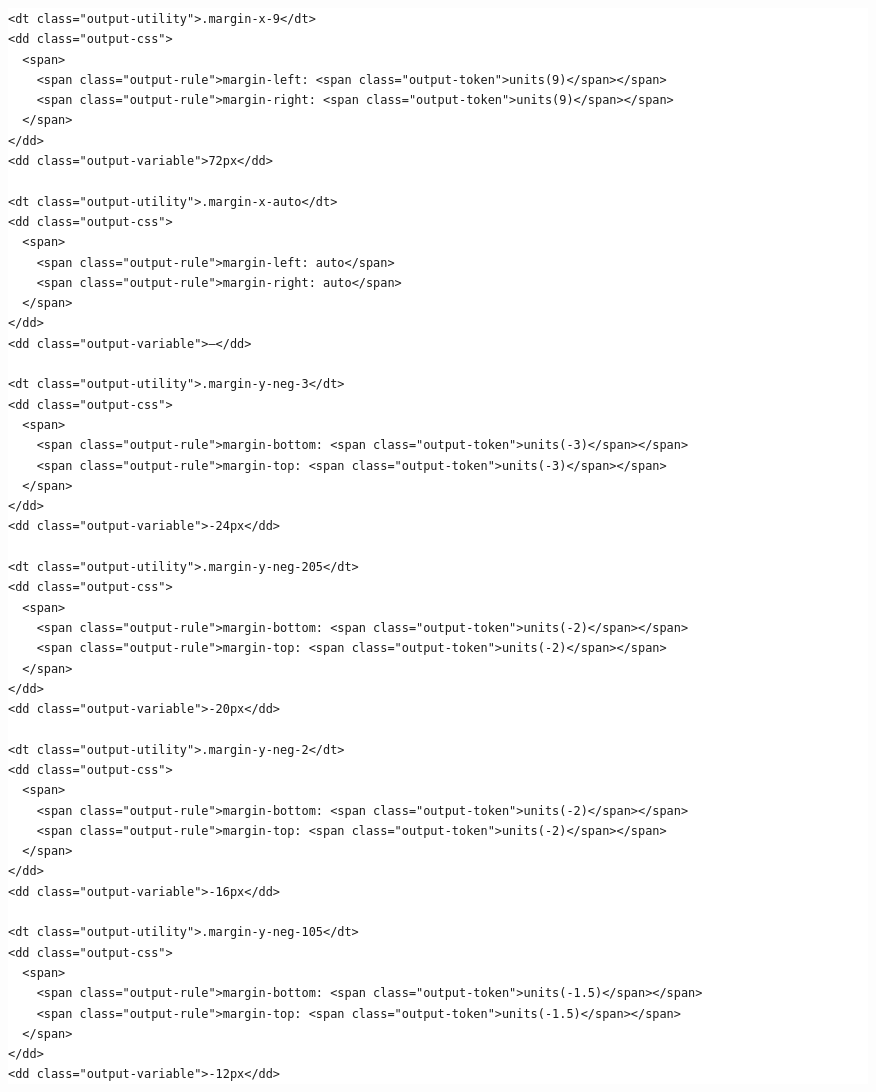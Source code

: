     <dt class="output-utility">.margin-x-9</dt>
    <dd class="output-css">
      <span>
        <span class="output-rule">margin-left: <span class="output-token">units(9)</span></span>
        <span class="output-rule">margin-right: <span class="output-token">units(9)</span></span>
      </span>
    </dd>
    <dd class="output-variable">72px</dd>

    <dt class="output-utility">.margin-x-auto</dt>
    <dd class="output-css">
      <span>
        <span class="output-rule">margin-left: auto</span>
        <span class="output-rule">margin-right: auto</span>
      </span>
    </dd>
    <dd class="output-variable">—</dd>

    <dt class="output-utility">.margin-y-neg-3</dt>
    <dd class="output-css">
      <span>
        <span class="output-rule">margin-bottom: <span class="output-token">units(-3)</span></span>
        <span class="output-rule">margin-top: <span class="output-token">units(-3)</span></span>
      </span>
    </dd>
    <dd class="output-variable">-24px</dd>

    <dt class="output-utility">.margin-y-neg-205</dt>
    <dd class="output-css">
      <span>
        <span class="output-rule">margin-bottom: <span class="output-token">units(-2)</span></span>
        <span class="output-rule">margin-top: <span class="output-token">units(-2)</span></span>
      </span>
    </dd>
    <dd class="output-variable">-20px</dd>

    <dt class="output-utility">.margin-y-neg-2</dt>
    <dd class="output-css">
      <span>
        <span class="output-rule">margin-bottom: <span class="output-token">units(-2)</span></span>
        <span class="output-rule">margin-top: <span class="output-token">units(-2)</span></span>
      </span>
    </dd>
    <dd class="output-variable">-16px</dd>

    <dt class="output-utility">.margin-y-neg-105</dt>
    <dd class="output-css">
      <span>
        <span class="output-rule">margin-bottom: <span class="output-token">units(-1.5)</span></span>
        <span class="output-rule">margin-top: <span class="output-token">units(-1.5)</span></span>
      </span>
    </dd>
    <dd class="output-variable">-12px</dd>
